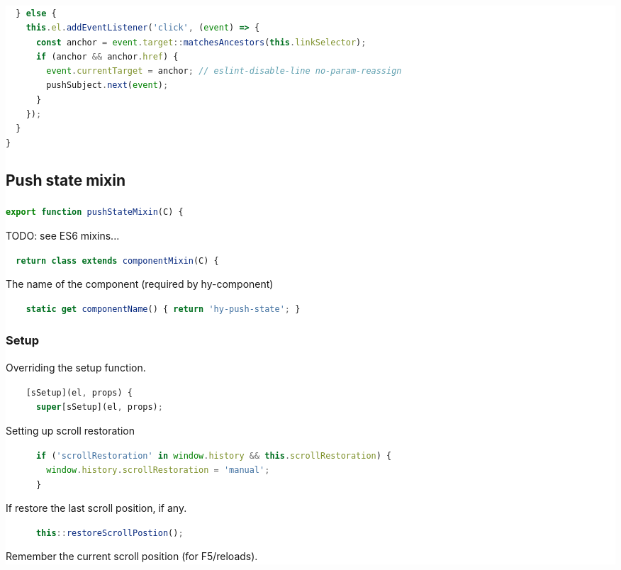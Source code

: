 
```js
  } else {
    this.el.addEventListener('click', (event) => {
      const anchor = event.target::matchesAncestors(this.linkSelector);
      if (anchor && anchor.href) {
        event.currentTarget = anchor; // eslint-disable-line no-param-reassign
        pushSubject.next(event);
      }
    });
  }
}
```

## Push state mixin


```js
export function pushStateMixin(C) {
```

TODO: see ES6 mixins...


```js
  return class extends componentMixin(C) {
```

The name of the component (required by hy-component)


```js
    static get componentName() { return 'hy-push-state'; }
```

### Setup
Overriding the setup function.


```js
    [sSetup](el, props) {
      super[sSetup](el, props);
```

Setting up scroll restoration


```js
      if ('scrollRestoration' in window.history && this.scrollRestoration) {
        window.history.scrollRestoration = 'manual';
      }
```

If restore the last scroll position, if any.


```js
      this::restoreScrollPostion();
```

Remember the current scroll position (for F5/reloads).
